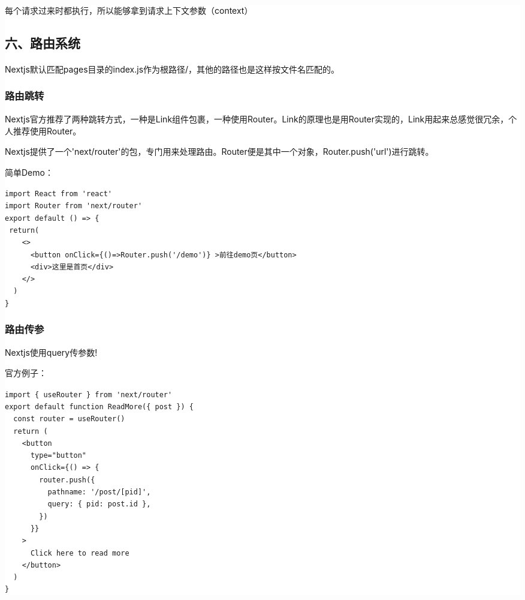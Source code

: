 ```
```



每个请求过来时都执行，所以能够拿到请求上下文参数（context）

## 六、路由系统

   Nextjs默认匹配pages目录的index.js作为根路径/，其他的路径也是这样按文件名匹配的。



### 路由跳转

  Nextjs官方推荐了两种跳转方式，一种是Link组件包裹，一种使用Router。Link的原理也是用Router实现的，Link用起来总感觉很冗余，个人推荐使用Router。



  Nextjs提供了一个'next/router'的包，专门用来处理路由。Router便是其中一个对象，Router.push('url')进行跳转。



简单Demo：

```
import React from 'react'     
import Router from 'next/router'
export default () => {
 return(
    <>
      <button onClick={()=>Router.push('/demo')} >前往demo页</button>
      <div>这里是首页</div>
    </>
  )
}
```



### 路由传参

  Nextjs使用query传参数!



官方例子：

```
import { useRouter } from 'next/router'
export default function ReadMore({ post }) {
  const router = useRouter()
  return (
    <button
      type="button"
      onClick={() => {
        router.push({
          pathname: '/post/[pid]',
          query: { pid: post.id },
        })
      }}
    >
      Click here to read more
    </button>
  )
}
```


  [authSlice.name]: authSlice.reducer